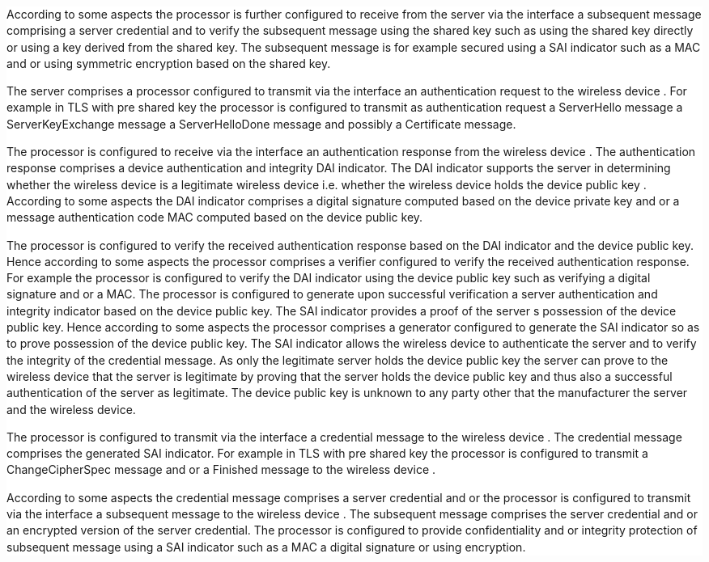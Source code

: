 According to some aspects the processor is further configured to receive from the server via the interface a subsequent message comprising a server credential and to verify the subsequent message using the shared key such as using the shared key directly or using a key derived from the shared key. The subsequent message is for example secured using a SAI indicator such as a MAC and or using symmetric encryption based on the shared key.

The server comprises a processor configured to transmit via the interface an authentication request to the wireless device . For example in TLS with pre shared key the processor is configured to transmit as authentication request a ServerHello message a ServerKeyExchange message a ServerHelloDone message and possibly a Certificate message.

The processor is configured to receive via the interface an authentication response from the wireless device . The authentication response comprises a device authentication and integrity DAI indicator. The DAI indicator supports the server in determining whether the wireless device is a legitimate wireless device i.e. whether the wireless device holds the device public key . According to some aspects the DAI indicator comprises a digital signature computed based on the device private key and or a message authentication code MAC computed based on the device public key.

The processor is configured to verify the received authentication response based on the DAI indicator and the device public key. Hence according to some aspects the processor comprises a verifier configured to verify the received authentication response. For example the processor is configured to verify the DAI indicator using the device public key such as verifying a digital signature and or a MAC. The processor is configured to generate upon successful verification a server authentication and integrity indicator based on the device public key. The SAI indicator provides a proof of the server s possession of the device public key. Hence according to some aspects the processor comprises a generator configured to generate the SAI indicator so as to prove possession of the device public key. The SAI indicator allows the wireless device to authenticate the server and to verify the integrity of the credential message. As only the legitimate server holds the device public key the server can prove to the wireless device that the server is legitimate by proving that the server holds the device public key and thus also a successful authentication of the server as legitimate. The device public key is unknown to any party other that the manufacturer the server and the wireless device.

The processor is configured to transmit via the interface a credential message to the wireless device . The credential message comprises the generated SAI indicator. For example in TLS with pre shared key the processor is configured to transmit a ChangeCipherSpec message and or a Finished message to the wireless device .

According to some aspects the credential message comprises a server credential and or the processor is configured to transmit via the interface a subsequent message to the wireless device . The subsequent message comprises the server credential and or an encrypted version of the server credential. The processor is configured to provide confidentiality and or integrity protection of subsequent message using a SAI indicator such as a MAC a digital signature or using encryption.
